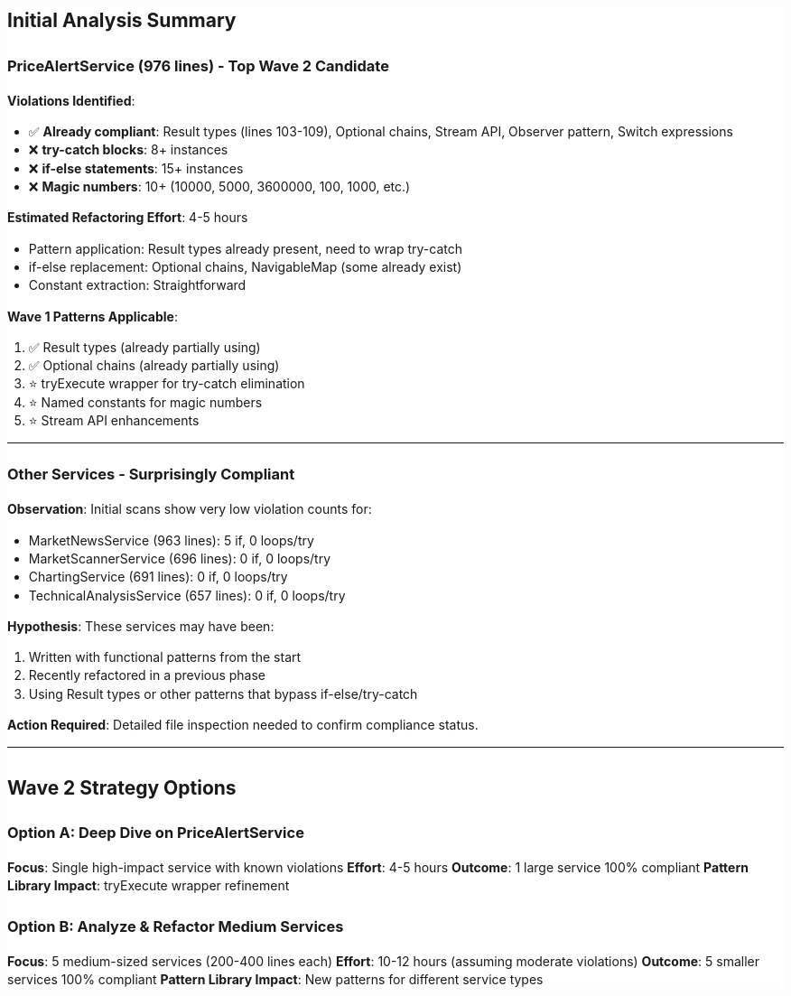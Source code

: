 
## Initial Analysis Summary

### PriceAlertService (976 lines) - **Top Wave 2 Candidate**

**Violations Identified**:
- ✅ **Already compliant**: Result types (lines 103-109), Optional chains, Stream API, Observer pattern, Switch expressions
- ❌ **try-catch blocks**: 8+ instances
- ❌ **if-else statements**: 15+ instances
- ❌ **Magic numbers**: 10+ (10000, 5000, 3600000, 100, 1000, etc.)

**Estimated Refactoring Effort**: 4-5 hours
- Pattern application: Result types already present, need to wrap try-catch
- if-else replacement: Optional chains, NavigableMap (some already exist)
- Constant extraction: Straightforward

**Wave 1 Patterns Applicable**:
1. ✅ Result types (already partially using)
2. ✅ Optional chains (already partially using)
3. ⭐ tryExecute wrapper for try-catch elimination
4. ⭐ Named constants for magic numbers
5. ⭐ Stream API enhancements

---

### Other Services - Surprisingly Compliant

**Observation**: Initial scans show very low violation counts for:
- MarketNewsService (963 lines): 5 if, 0 loops/try
- MarketScannerService (696 lines): 0 if, 0 loops/try
- ChartingService (691 lines): 0 if, 0 loops/try
- TechnicalAnalysisService (657 lines): 0 if, 0 loops/try

**Hypothesis**: These services may have been:
1. Written with functional patterns from the start
2. Recently refactored in a previous phase
3. Using Result types or other patterns that bypass if-else/try-catch

**Action Required**: Detailed file inspection needed to confirm compliance status.

---

## Wave 2 Strategy Options

### Option A: Deep Dive on PriceAlertService
**Focus**: Single high-impact service with known violations
**Effort**: 4-5 hours
**Outcome**: 1 large service 100% compliant
**Pattern Library Impact**: tryExecute wrapper refinement

### Option B: Analyze & Refactor Medium Services
**Focus**: 5 medium-sized services (200-400 lines each)
**Effort**: 10-12 hours (assuming moderate violations)
**Outcome**: 5 smaller services 100% compliant
**Pattern Library Impact**: New patterns for different service types
